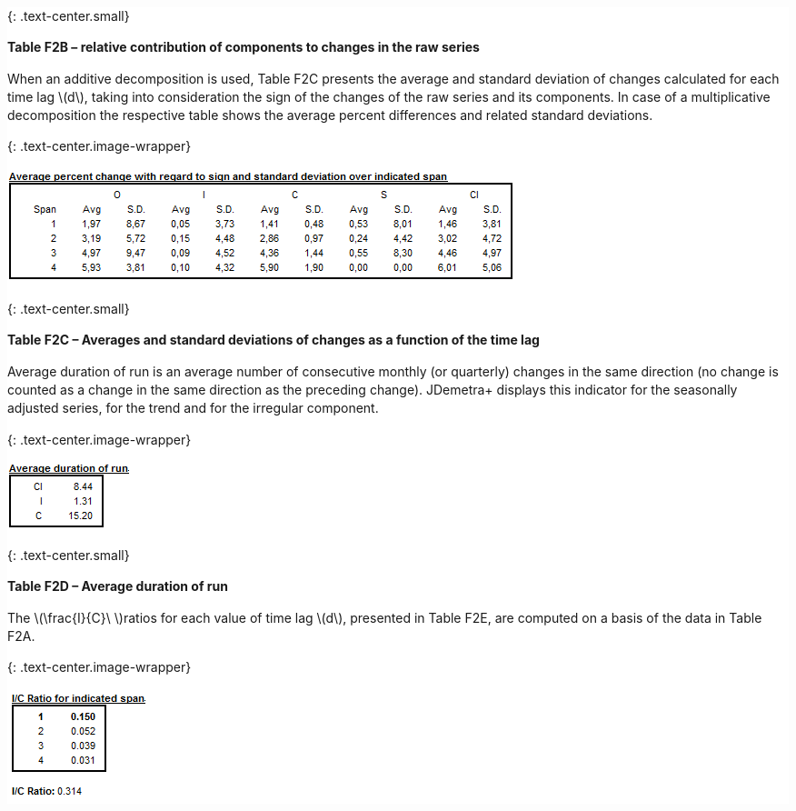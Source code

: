 {: .text-center.small}

**Table F2B – relative contribution of components to changes in the raw series**

When an additive decomposition is used, Table F2C presents the average
and standard deviation of changes calculated for each time lag \\(d\\),
taking into consideration the sign of the changes of the raw series and
its components. In case of a multiplicative decomposition the respective
table shows the average percent differences and related standard
deviations.

{: .text-center.image-wrapper}

![Text](/assets/img/reference-manual/manual/RDimage50.png)

{: .text-center.small}

**Table F2C – Averages and standard deviations of changes as a function of the time lag**

Average duration of run is an average number of consecutive monthly (or
quarterly) changes in the same direction (no change is counted as a
change in the same direction as the preceding change). JDemetra+
displays this indicator for the seasonally adjusted series, for the
trend and for the irregular component.

{: .text-center.image-wrapper}

![Text](/assets/img/reference-manual/manual/RDimage51.png)

{: .text-center.small}

**Table F2D – Average duration of run**

The \\(\frac{I}{C}\ \\)ratios for each value of time lag \\(d\\),
presented in Table F2E, are computed on a basis of the data in Table F2A.

{: .text-center.image-wrapper}

![Text](/assets/img/reference-manual/manual/RDimage52.png)

